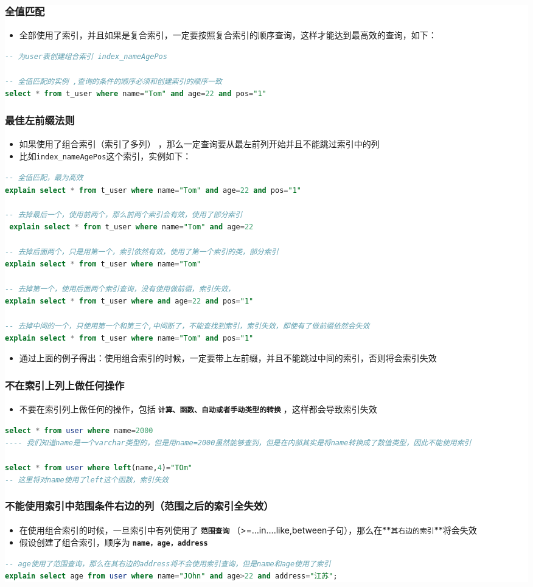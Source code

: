 ### 全值匹配  

* 全部使用了索引，并且如果是复合索引，一定要按照复合索引的顺序查询，这样才能达到最高效的查询，如下：
  

```sql
-- 为user表创建组合索引 index_nameAgePos

-- 全值匹配的实例 ,查询的条件的顺序必须和创建索引的顺序一致
select * from t_user where name="Tom" and age=22 and pos="1"
```

### 最佳左前缀法则  

* 如果使用了组合索引（索引了多列） ，那么一定查询要从最左前列开始并且不能跳过索引中的列     
* 比如`index_nameAgePos`这个索引，实例如下：    
  
```sql
-- 全值匹配，最为高效
explain select * from t_user where name="Tom" and age=22 and pos="1"  

-- 去掉最后一个，使用前两个，那么前两个索引会有效，使用了部分索引
 explain select * from t_user where name="Tom" and age=22

-- 去掉后面两个，只是用第一个，索引依然有效，使用了第一个索引的类，部分索引
explain select * from t_user where name="Tom"

-- 去掉第一个，使用后面两个索引查询，没有使用做前缀，索引失效，
explain select * from t_user where and age=22 and pos="1"  

-- 去掉中间的一个，只使用第一个和第三个,中间断了，不能查找到索引，索引失效，即使有了做前缀依然会失效
explain select * from t_user where name="Tom" and pos="1"
```

* 通过上面的例子得出：使用组合索引的时候，一定要带上左前缀，并且不能跳过中间的索引，否则将会索引失效     

### 不在索引上列上做任何操作  

* 不要在索引列上做任何的操作，包括 **`计算、函数、自动或者手动类型的转换`** ，这样都会导致索引失效    
  
```sql
select * from user where name=2000  
---- 我们知道name是一个varchar类型的，但是用name=2000虽然能够查到，但是在内部其实是将name转换成了数值类型，因此不能使用索引

select * from user where left(name,4)="TOm"    
-- 这里将对name使用了left这个函数，索引失效
```

### 不能使用索引中范围条件右边的列（范围之后的索引全失效）  


* 在使用组合索引的时候，一旦索引中有列使用了 **`范围查询`** （>=…in….like,between子句），那么在**`其右边的索引`**将会失效    
* 假设创建了组合索引，顺序为 **`name，age，address`**     
  
```sql
-- age使用了范围查询，那么在其右边的address将不会使用索引查询，但是name和age使用了索引
explain select age from user where name="JOhn" and age>22 and address="江苏";
```
